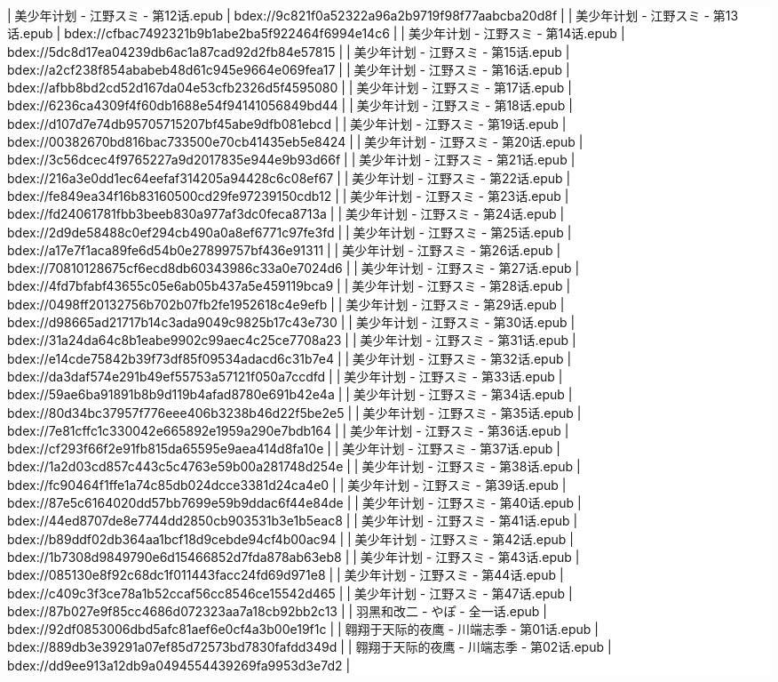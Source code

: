 | 美少年计划 - 江野スミ - 第12话.epub | bdex://9c821f0a52322a96a2b9719f98f77aabcba20d8f |
| 美少年计划 - 江野スミ - 第13话.epub | bdex://cfbac7492321b9b1abe2ba5f922464f6994e14c6 |
| 美少年计划 - 江野スミ - 第14话.epub | bdex://5dc8d17ea04239db6ac1a87cad92d2fb84e57815 |
| 美少年计划 - 江野スミ - 第15话.epub | bdex://a2cf238f854ababeb48d61c945e9664e069fea17 |
| 美少年计划 - 江野スミ - 第16话.epub | bdex://afbb8bd2cd52d167da04e53cfb2326d5f4595080 |
| 美少年计划 - 江野スミ - 第17话.epub | bdex://6236ca4309f4f60db1688e54f94141056849bd44 |
| 美少年计划 - 江野スミ - 第18话.epub | bdex://d107d7e74db95705715207bf45abe9dfb081ebcd |
| 美少年计划 - 江野スミ - 第19话.epub | bdex://00382670bd816bac733500e70cb41435eb5e8424 |
| 美少年计划 - 江野スミ - 第20话.epub | bdex://3c56dcec4f9765227a9d2017835e944e9b93d66f |
| 美少年计划 - 江野スミ - 第21话.epub | bdex://216a3e0dd1ec64eefaf314205a94428c6c08ef67 |
| 美少年计划 - 江野スミ - 第22话.epub | bdex://fe849ea34f16b83160500cd29fe97239150cdb12 |
| 美少年计划 - 江野スミ - 第23话.epub | bdex://fd24061781fbb3beeb830a977af3dc0feca8713a |
| 美少年计划 - 江野スミ - 第24话.epub | bdex://2d9de58488c0ef294cb490a0a8ef6771c97fe3fd |
| 美少年计划 - 江野スミ - 第25话.epub | bdex://a17e7f1aca89fe6d54b0e27899757bf436e91311 |
| 美少年计划 - 江野スミ - 第26话.epub | bdex://70810128675cf6ecd8db60343986c33a0e7024d6 |
| 美少年计划 - 江野スミ - 第27话.epub | bdex://4fd7bfabf43655c05e6ab05b437a5e459119bca9 |
| 美少年计划 - 江野スミ - 第28话.epub | bdex://0498ff20132756b702b07fb2fe1952618c4e9efb |
| 美少年计划 - 江野スミ - 第29话.epub | bdex://d98665ad21717b14c3ada9049c9825b17c43e730 |
| 美少年计划 - 江野スミ - 第30话.epub | bdex://31a24da64c8b1eabe9902c99aec4c25ce7708a23 |
| 美少年计划 - 江野スミ - 第31话.epub | bdex://e14cde75842b39f73df85f09534adacd6c31b7e4 |
| 美少年计划 - 江野スミ - 第32话.epub | bdex://da3daf574e291b49ef55753a57121f050a7ccdfd |
| 美少年计划 - 江野スミ - 第33话.epub | bdex://59ae6ba91891b8b9d119b4afad8780e691b42e4a |
| 美少年计划 - 江野スミ - 第34话.epub | bdex://80d34bc37957f776eee406b3238b46d22f5be2e5 |
| 美少年计划 - 江野スミ - 第35话.epub | bdex://7e81cffc1c330042e665892e1959a290e7bdb164 |
| 美少年计划 - 江野スミ - 第36话.epub | bdex://cf293f66f2e91fb815da65595e9aea414d8fa10e |
| 美少年计划 - 江野スミ - 第37话.epub | bdex://1a2d03cd857c443c5c4763e59b00a281748d254e |
| 美少年计划 - 江野スミ - 第38话.epub | bdex://fc90464f1ffe1a74c85db024dcce3381d24ca4e0 |
| 美少年计划 - 江野スミ - 第39话.epub | bdex://87e5c6164020dd57bb7699e59b9ddac6f44e84de |
| 美少年计划 - 江野スミ - 第40话.epub | bdex://44ed8707de8e7744dd2850cb903531b3e1b5eac8 |
| 美少年计划 - 江野スミ - 第41话.epub | bdex://b89ddf02db364aa1bcf18d9cebde94cf4b00ac94 |
| 美少年计划 - 江野スミ - 第42话.epub | bdex://1b7308d9849790e6d15466852d7fda878ab63eb8 |
| 美少年计划 - 江野スミ - 第43话.epub | bdex://085130e8f92c68dc1f011443facc24fd69d971e8 |
| 美少年计划 - 江野スミ - 第44话.epub | bdex://c409c3f3ce78a1b52ccaf56cc8546ce15542d465 |
| 美少年计划 - 江野スミ - 第47话.epub | bdex://87b027e9f85cc4686d072323aa7a18cb92bb2c13 |
| 羽黑和改二 - やぽ - 全一话.epub | bdex://92df0853006dbd5afc81aef6e0cf4a3b00e19f1c |
| 翱翔于天际的夜鹰 - 川端志季 - 第01话.epub | bdex://889db3e39291a07ef85d72573bd7830fafdd349d |
| 翱翔于天际的夜鹰 - 川端志季 - 第02话.epub | bdex://dd9ee913a12db9a0494554439269fa9953d3e7d2 |